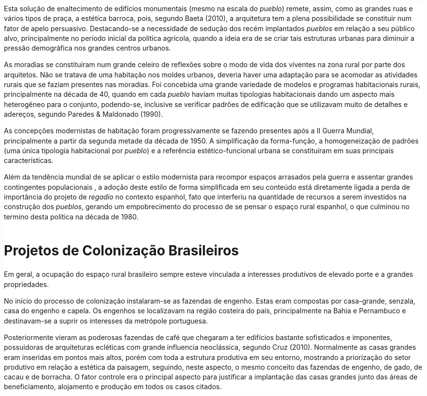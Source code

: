 Esta solução de enaltecimento de edifícios monumentais (mesmo na escala
do *pueblo*) remete, assim, como as grandes ruas e vários tipos de
praça, a estética barroca, pois, segundo Baeta (2010), a arquitetura tem
a plena possibilidade se constituir num fator de apelo persuasivo.
Destacando-se a necessidade de sedução dos recém implantados *pueblos*
em relação a seu público alvo, principalmente no período inicial da
política agrícola, quando a ideia era de se criar tais estruturas
urbanas para diminuir a pressão demográfica nos grandes centros urbanos.

As moradias se constituíram num grande celeiro de reflexões sobre o modo
de vida dos viventes na zona rural por parte dos arquitetos. Não se
tratava de uma habitação nos moldes urbanos, deveria haver uma adaptação
para se acomodar as atividades rurais que se faziam presentes nas
moradias. Foi concebida uma grande variedade de modelos e programas
habitacionais rurais, principalmente na década de 40, quando em cada
*pueblo* haviam muitas tipologias habitacionais dando um aspecto mais
heterogêneo para o conjunto, podendo-se, inclusive se verificar padrões
de edificação que se utilizavam muito de detalhes e adereços, segundo
Paredes & Maldonado (1990).

As concepções modernistas de habitação foram progressivamente se fazendo
presentes após a II Guerra Mundial, principalmente a partir da segunda
metade da década de 1950. A simplificação da forma-função, a
homogeneização de padrões (uma única tipologia habitacional por
*pueblo*) e a referência estético-funcional urbana se constituíram em
suas principais características.

Além da tendência mundial de se aplicar o estilo modernista para
recompor espaços arrasados pela guerra e assentar grandes contingentes
populacionais , a adoção deste estilo de forma simplificada em seu
conteúdo está diretamente ligada a perda de importância do projeto de
*regadio* no contexto espanhol, fato que interferiu na quantidade de
recursos a serem investidos na construção dos *pueblos,* gerando um
empobrecimento do processo de se pensar o espaço rural espanhol, o que
culminou no termino desta política na década de 1980.

# Projetos de Colonização Brasileiros

Em geral, a ocupação do espaço rural brasileiro sempre esteve vinculada
a interesses produtivos de elevado porte e a grandes propriedades.

No início do processo de colonização instalaram-se as fazendas de
engenho. Estas eram compostas por casa-grande, senzala, casa do engenho
e capela. Os engenhos se localizavam na região costeira do país,
principalmente na Bahia e Pernambuco e destinavam-se a suprir os
interesses da metrópole portuguesa.

Posteriormente vieram as poderosas fazendas de café que chegaram a ter
edifícios bastante sofisticados e imponentes, possuidoras de
arquiteturas ecléticas com grande influencia neoclássica, segundo Cruz
(2010). Normalmente as casas grandes eram inseridas em pontos mais
altos, porém com toda a estrutura produtiva em seu entorno, mostrando a
priorização do setor produtivo em relação a estética da paisagem,
seguindo, neste aspecto, o mesmo conceito das fazendas de engenho, de
gado, de cacau e de borracha. O fator controle era o principal aspecto
para justificar a implantação das casas grandes junto das áreas de
beneficiamento, alojamento e produção em todos os casos citados.

